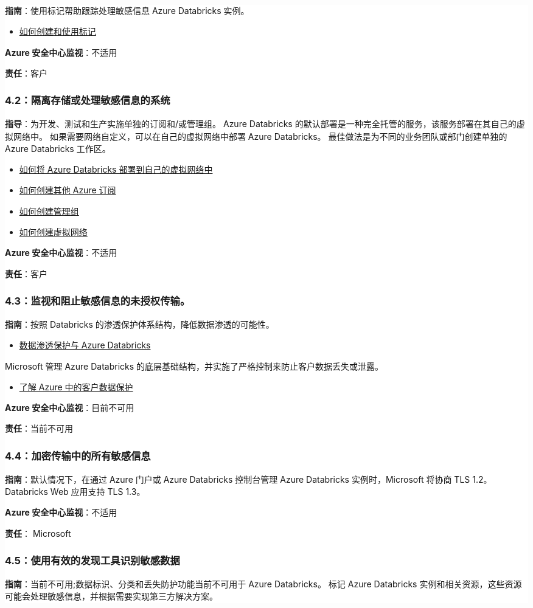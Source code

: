 **指南**：使用标记帮助跟踪处理敏感信息 Azure Databricks 实例。

* [如何创建和使用标记](https://docs.microsoft.com/azure/azure-resource-manager/resource-group-using-tags)

**Azure 安全中心监视**：不适用

**责任**：客户

### <a name="42-isolate-systems-storing-or-processing-sensitive-information"></a>4.2：隔离存储或处理敏感信息的系统

**指导**：为开发、测试和生产实施单独的订阅和/或管理组。 Azure Databricks 的默认部署是一种完全托管的服务，该服务部署在其自己的虚拟网络中。 如果需要网络自定义，可以在自己的虚拟网络中部署 Azure Databricks。 最佳做法是为不同的业务团队或部门创建单独的 Azure Databricks 工作区。

* [如何将 Azure Databricks 部署到自己的虚拟网络中](https://docs.microsoft.com/azure/databricks/administration-guide/cloud-configurations/azure/vnet-inject)

* [如何创建其他 Azure 订阅](https://docs.microsoft.com/azure/billing/billing-create-subscription)

* [如何创建管理组](https://docs.microsoft.com/azure/governance/management-groups/create)

* [如何创建虚拟网络](https://docs.microsoft.com/azure/virtual-network/quick-create-portal)

**Azure 安全中心监视**：不适用

**责任**：客户

### <a name="43-monitor-and-block-unauthorized-transfer-of-sensitive-information"></a>4.3：监视和阻止敏感信息的未授权传输。

**指南**：按照 Databricks 的渗透保护体系结构，降低数据渗透的可能性。

* [数据渗透保护与 Azure Databricks](https://databricks.com/blog/2020/03/27/data-exfiltration-protection-with-azure-databricks.html)

Microsoft 管理 Azure Databricks 的底层基础结构，并实施了严格控制来防止客户数据丢失或泄露。

* [了解 Azure 中的客户数据保护](https://docs.microsoft.com/azure/security/fundamentals/protection-customer-data)

**Azure 安全中心监视**：目前不可用

**责任**：当前不可用

### <a name="44-encrypt-all-sensitive-information-in-transit"></a>4.4：加密传输中的所有敏感信息

**指南**：默认情况下，在通过 Azure 门户或 Azure Databricks 控制台管理 Azure Databricks 实例时，Microsoft 将协商 TLS 1.2。 Databricks Web 应用支持 TLS 1.3。

**Azure 安全中心监视**：不适用

**责任**： Microsoft

### <a name="45-use-an-active-discovery-tool-to-identify-sensitive-data"></a>4.5：使用有效的发现工具识别敏感数据

**指南**：当前不可用;数据标识、分类和丢失防护功能当前不可用于 Azure Databricks。 标记 Azure Databricks 实例和相关资源，这些资源可能会处理敏感信息，并根据需要实现第三方解决方案。
